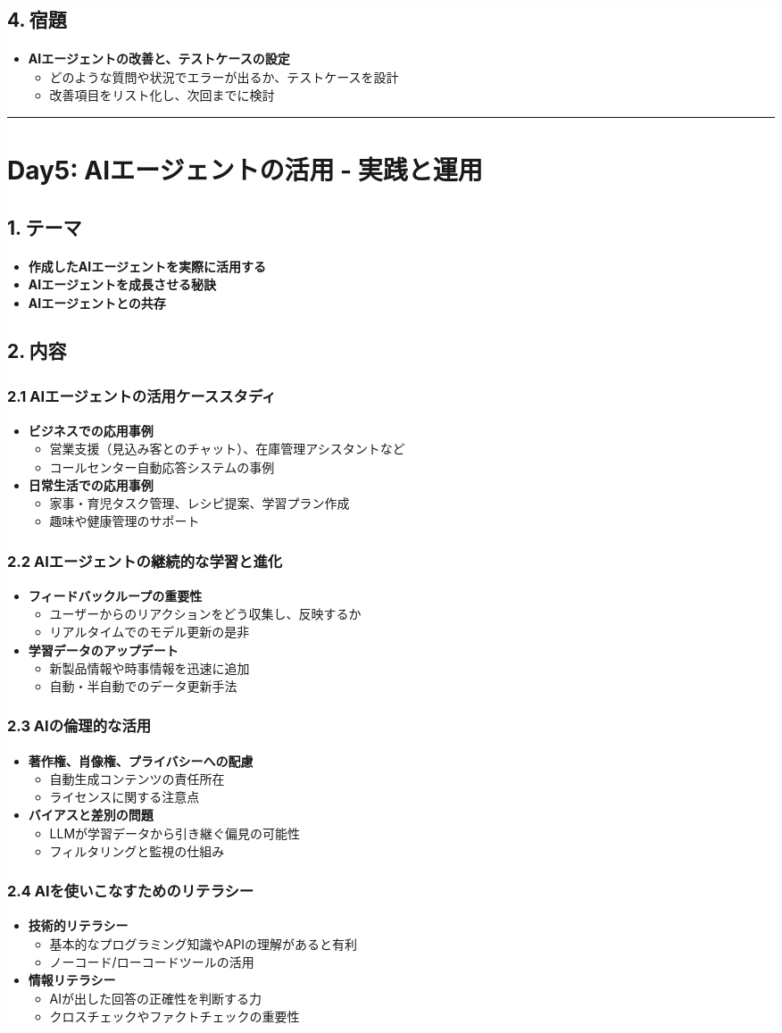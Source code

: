## 4. 宿題

- **AIエージェントの改善と、テストケースの設定**
    - どのような質問や状況でエラーが出るか、テストケースを設計
    - 改善項目をリスト化し、次回までに検討

---

# **Day5: AIエージェントの活用 - 実践と運用**

## 1. テーマ

- **作成したAIエージェントを実際に活用する**
- **AIエージェントを成長させる秘訣**
- **AIエージェントとの共存**

## 2. 内容

### 2.1 AIエージェントの活用ケーススタディ

- **ビジネスでの応用事例**
    - 営業支援（見込み客とのチャット）、在庫管理アシスタントなど
    - コールセンター自動応答システムの事例
- **日常生活での応用事例**
    - 家事・育児タスク管理、レシピ提案、学習プラン作成
    - 趣味や健康管理のサポート

### 2.2 AIエージェントの継続的な学習と進化

- **フィードバックループの重要性**
    - ユーザーからのリアクションをどう収集し、反映するか
    - リアルタイムでのモデル更新の是非
- **学習データのアップデート**
    - 新製品情報や時事情報を迅速に追加
    - 自動・半自動でのデータ更新手法

### 2.3 AIの倫理的な活用

- **著作権、肖像権、プライバシーへの配慮**
    - 自動生成コンテンツの責任所在
    - ライセンスに関する注意点
- **バイアスと差別の問題**
    - LLMが学習データから引き継ぐ偏見の可能性
    - フィルタリングと監視の仕組み

### 2.4 AIを使いこなすためのリテラシー

- **技術的リテラシー**
    - 基本的なプログラミング知識やAPIの理解があると有利
    - ノーコード/ローコードツールの活用
- **情報リテラシー**
    - AIが出した回答の正確性を判断する力
    - クロスチェックやファクトチェックの重要性
